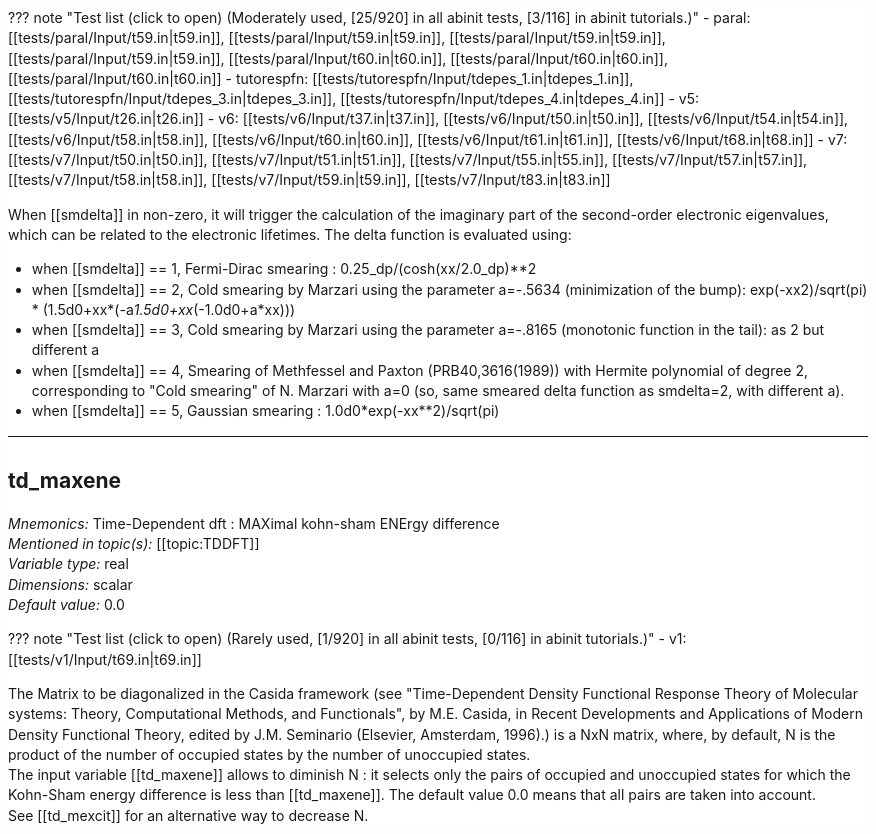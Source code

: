 ??? note "Test list (click to open) (Moderately used, [25/920] in all abinit tests, [3/116] in abinit tutorials.)"
    - paral:  [[tests/paral/Input/t59.in|t59.in]], [[tests/paral/Input/t59.in|t59.in]], [[tests/paral/Input/t59.in|t59.in]], [[tests/paral/Input/t59.in|t59.in]], [[tests/paral/Input/t60.in|t60.in]], [[tests/paral/Input/t60.in|t60.in]], [[tests/paral/Input/t60.in|t60.in]]
    - tutorespfn:  [[tests/tutorespfn/Input/tdepes_1.in|tdepes_1.in]], [[tests/tutorespfn/Input/tdepes_3.in|tdepes_3.in]], [[tests/tutorespfn/Input/tdepes_4.in|tdepes_4.in]]
    - v5:  [[tests/v5/Input/t26.in|t26.in]]
    - v6:  [[tests/v6/Input/t37.in|t37.in]], [[tests/v6/Input/t50.in|t50.in]], [[tests/v6/Input/t54.in|t54.in]], [[tests/v6/Input/t58.in|t58.in]], [[tests/v6/Input/t60.in|t60.in]], [[tests/v6/Input/t61.in|t61.in]], [[tests/v6/Input/t68.in|t68.in]]
    - v7:  [[tests/v7/Input/t50.in|t50.in]], [[tests/v7/Input/t51.in|t51.in]], [[tests/v7/Input/t55.in|t55.in]], [[tests/v7/Input/t57.in|t57.in]], [[tests/v7/Input/t58.in|t58.in]], [[tests/v7/Input/t59.in|t59.in]], [[tests/v7/Input/t83.in|t83.in]]






When [[smdelta]] in non-zero, it will trigger the calculation of the imaginary
part of the second-order electronic eigenvalues, which can be related to the
electronic lifetimes. The delta function is evaluated using:  

  * when [[smdelta]] == 1, Fermi-Dirac smearing : 0.25_dp/(cosh(xx/2.0_dp)**2 
  * when [[smdelta]] == 2, Cold smearing by Marzari using the parameter a=-.5634 (minimization of the bump): exp(-xx2)/sqrt(pi) * (1.5d0+xx*(-a*1.5d0+xx*(-1.0d0+a*xx))) 
  * when [[smdelta]] == 3, Cold smearing by Marzari using the parameter a=-.8165 (monotonic function in the tail): as 2 but different a 
  * when [[smdelta]] == 4, Smearing of Methfessel and Paxton (PRB40,3616(1989)) with Hermite polynomial of degree 2, corresponding to "Cold smearing" of N. Marzari with a=0 (so, same smeared delta function as smdelta=2, with different a). 
  * when [[smdelta]] == 5, Gaussian smearing : 1.0d0*exp(-xx**2)/sqrt(pi) 


* * *

## **td_maxene** 


*Mnemonics:* Time-Dependent dft : MAXimal kohn-sham ENErgy difference  
*Mentioned in topic(s):* [[topic:TDDFT]]  
*Variable type:* real  
*Dimensions:* scalar  
*Default value:* 0.0  

??? note "Test list (click to open) (Rarely used, [1/920] in all abinit tests, [0/116] in abinit tutorials.)"
    - v1:  [[tests/v1/Input/t69.in|t69.in]]






The Matrix to be diagonalized in the Casida framework (see "Time-Dependent
Density Functional Response Theory of Molecular systems: Theory, Computational
Methods, and Functionals", by M.E. Casida, in Recent Developments and
Applications of Modern Density Functional Theory, edited by J.M. Seminario
(Elsevier, Amsterdam, 1996).) is a NxN matrix, where, by default, N is the
product of the number of occupied states by the number of unoccupied states.  
The input variable [[td_maxene]] allows to diminish N : it selects only the
pairs of occupied and unoccupied states for which the Kohn-Sham energy
difference is less than [[td_maxene]]. The default value 0.0 means that all
pairs are taken into account.  
See [[td_mexcit]] for an alternative way to decrease N.
